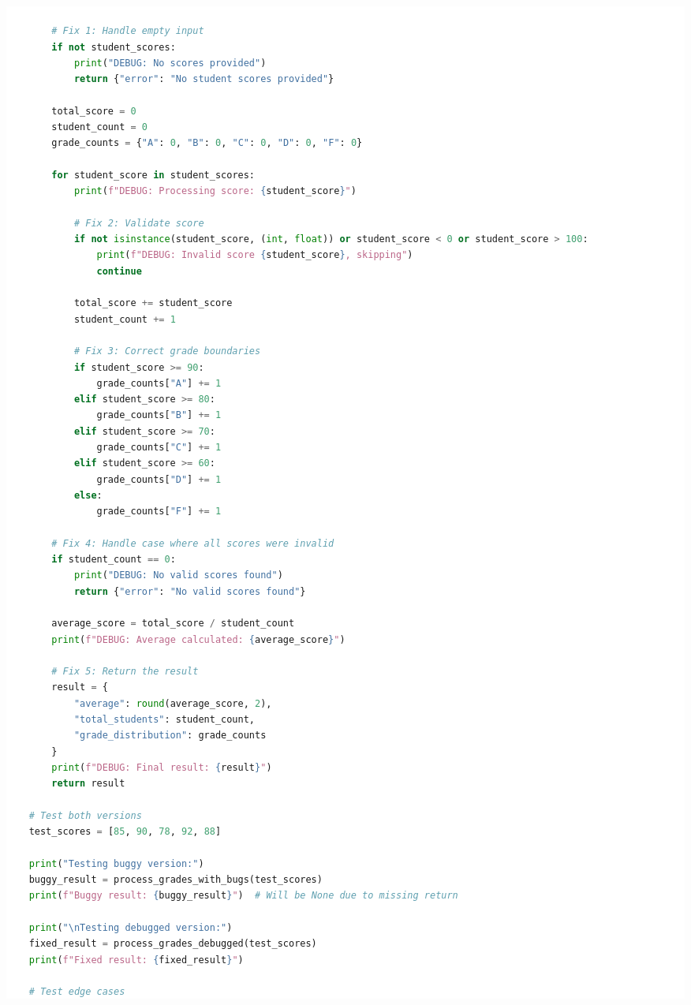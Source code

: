 ```python
        
        # Fix 1: Handle empty input
        if not student_scores:
            print("DEBUG: No scores provided")
            return {"error": "No student scores provided"}
        
        total_score = 0
        student_count = 0
        grade_counts = {"A": 0, "B": 0, "C": 0, "D": 0, "F": 0}
        
        for student_score in student_scores:
            print(f"DEBUG: Processing score: {student_score}")
            
            # Fix 2: Validate score
            if not isinstance(student_score, (int, float)) or student_score < 0 or student_score > 100:
                print(f"DEBUG: Invalid score {student_score}, skipping")
                continue
            
            total_score += student_score
            student_count += 1
            
            # Fix 3: Correct grade boundaries
            if student_score >= 90:
                grade_counts["A"] += 1
            elif student_score >= 80:
                grade_counts["B"] += 1
            elif student_score >= 70:
                grade_counts["C"] += 1
            elif student_score >= 60:
                grade_counts["D"] += 1
            else:
                grade_counts["F"] += 1
        
        # Fix 4: Handle case where all scores were invalid
        if student_count == 0:
            print("DEBUG: No valid scores found")
            return {"error": "No valid scores found"}
        
        average_score = total_score / student_count
        print(f"DEBUG: Average calculated: {average_score}")
        
        # Fix 5: Return the result
        result = {
            "average": round(average_score, 2),
            "total_students": student_count,
            "grade_distribution": grade_counts
        }
        print(f"DEBUG: Final result: {result}")
        return result
    
    # Test both versions
    test_scores = [85, 90, 78, 92, 88]
    
    print("Testing buggy version:")
    buggy_result = process_grades_with_bugs(test_scores)
    print(f"Buggy result: {buggy_result}")  # Will be None due to missing return
    
    print("\nTesting debugged version:")
    fixed_result = process_grades_debugged(test_scores)
    print(f"Fixed result: {fixed_result}")
    
    # Test edge cases
```